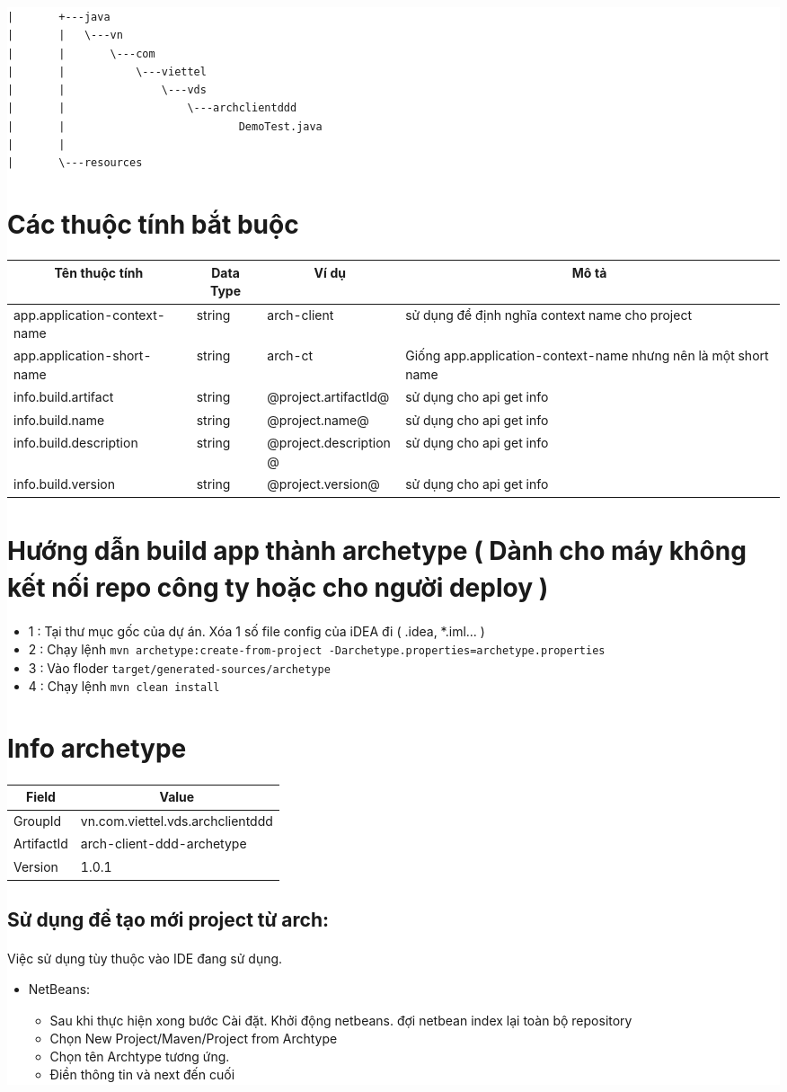 ```
|       +---java
|       |   \---vn
|       |       \---com
|       |           \---viettel
|       |               \---vds
|       |                   \---archclientddd
|       |                           DemoTest.java
|       |                           
|       \---resources
```

# Các thuộc tính bắt buộc

Tên thuộc tính | Data Type | Ví dụ | Mô tả
  --- | --- | --- | --- 
app.application-context-name| string | arch-client | sử dụng để định nghĩa context name cho project
app.application-short-name| string | arch-ct | Giống app.application-context-name nhưng nên là một short name
info.build.artifact| string | @project.artifactId@ | sử dụng cho api get info
info.build.name| string |@project.name@| sử dụng cho api get info
info.build.description| string |@project.description@| sử dụng cho api get info
info.build.version| string |@project.version@| sử dụng cho api get info

# Hướng dẫn build app thành archetype ( Dành cho máy không kết nối repo công ty hoặc cho người deploy )

- 1 : Tại thư mục gốc của dự án. Xóa 1 số file config của iDEA đi ( .idea, *.iml... )
- 2 : Chạy lệnh `mvn archetype:create-from-project -Darchetype.properties=archetype.properties`
- 3 : Vào floder `target/generated-sources/archetype`
- 4 : Chạy lệnh `mvn clean install`

# Info archetype

Field | Value
 --- | --- 
GroupId | vn.com.viettel.vds.archclientddd
ArtifactId | arch-client-ddd-archetype
Version |    1.0.1

## Sử dụng để tạo mới project từ arch:

Việc sử dụng tùy thuộc vào IDE đang sử dụng.

- NetBeans:

    - Sau khi thực hiện xong bước Cài đặt. Khởi động netbeans. đợi netbean index lại toàn bộ repository
    - Chọn New Project/Maven/Project from Archtype
    - Chọn tên Archtype tương ứng.
    - Điền thông tin và next đến cuối
